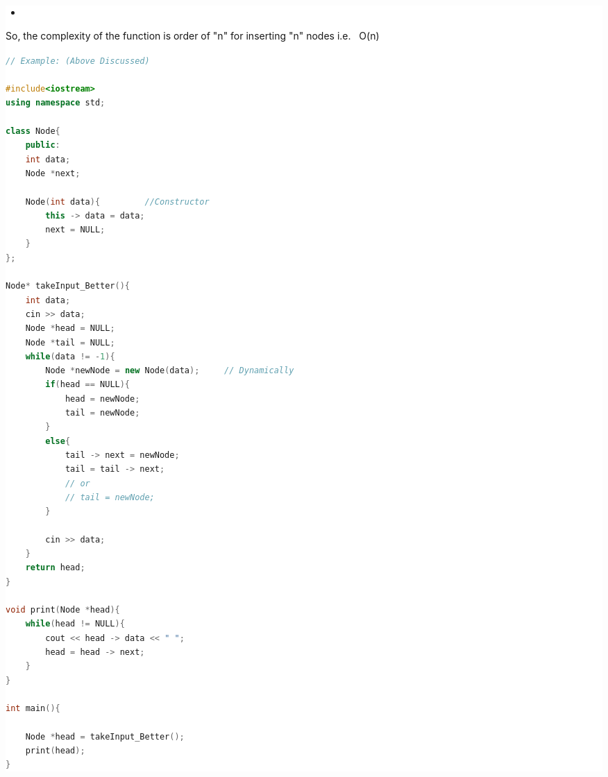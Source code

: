 -

So, the complexity of the function is order of "n" for inserting "n" nodes i.e.   O(n)

```cpp
// Example: (Above Discussed)

#include<iostream>
using namespace std;

class Node{
    public:
    int data;
    Node *next;

    Node(int data){         //Constructor
        this -> data = data;
        next = NULL;
    }
};

Node* takeInput_Better(){
    int data;
    cin >> data;
    Node *head = NULL;
    Node *tail = NULL;
    while(data != -1){
        Node *newNode = new Node(data);     // Dynamically
        if(head == NULL){
            head = newNode;
            tail = newNode;
        }
        else{
            tail -> next = newNode;
            tail = tail -> next;
            // or
            // tail = newNode;
        }

        cin >> data;
    }
    return head;
}

void print(Node *head){
    while(head != NULL){
        cout << head -> data << " ";
        head = head -> next;
    }
}

int main(){

    Node *head = takeInput_Better();
    print(head);
}
```
